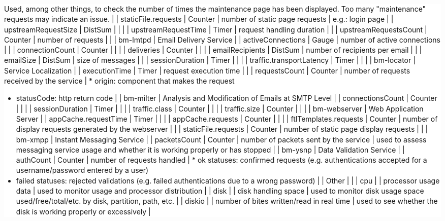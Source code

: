 Used, among other things, to check the number of times the maintenance page has been displayed. Too many "maintenance" requests may indicate an issue. |
| staticFile.requests | Counter | number of static page requests | e.g.: login page |
| upstreamRequestSize | DistSum |  |  |
| upstreamRequestTime | Timer | request handling duration |  |
| upstreamRequestsCount | Counter | number of requests |  |
| bm-lmtpd | Email Delivery Service |
| activeConnections | Gauge | number of active connections |  |
| connectionCount | Counter |  |  |
| deliveries | Counter |  |  |
| emailRecipients | DistSum | number of recipients per email |  |
| emailSize | DistSum | size of messages |  |
| sessionDuration | Timer |  |  |
| traffic.transportLatency | Timer |  |  |
| bm-locator | Service Localization |
| executionTime | Timer | request execution time |  |
| requestsCount | Counter | number of requests received by the service | * origin: component that makes the request
* statusCode: http return code
 |
| bm-milter | Analysis and Modification of Emails at SMTP Level |
| connectionsCount | Counter |  |  |
| sessionDuration | Timer |  |  |
| traffic.class | Counter |  |  |
| traffic.size | Counter |  |  |
| bm-webserver | Web Application Server |
| appCache.requestTime | Timer |  |  |
| appCache.requests | Counter |  |  |
| ftlTemplates.requests | Counter | number of display requests generated by the webserver |  |
| staticFile.requests | Counter | number of static page display requests |  |
| bm-xmpp | Instant Messaging Service |
| packetsCount | Counter | number of packets sent by the service | used to assess messaging service usage and whether it is working properly or has stopped |
| bm-ysnp | Data Validation Service |
| authCount | Counter | number of requests handled | * ok statuses: confirmed requests (e.g. authentications accepted for a username/password entered by a user)
* failed statuses: rejected validations (e.g. failed authentications due to a wrong password)
 |
| Other |  |
| cpu |  | processor usage data | used to monitor usage and processor distribution |
| disk |  | disk handling space | used to monitor disk usage space used/free/total/etc. by disk, partition, path, etc. |
| diskio |  | number of bites written/read in real time | used to see whether the disk is working properly or excessively |